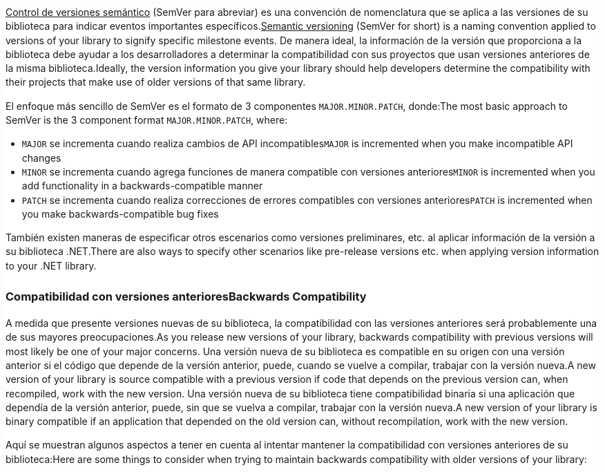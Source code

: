 <span data-ttu-id="98e9f-111">[Control de versiones semántico](https://semver.org/) (SemVer para abreviar) es una convención de nomenclatura que se aplica a las versiones de su biblioteca para indicar eventos importantes específicos.</span><span class="sxs-lookup"><span data-stu-id="98e9f-111">[Semantic versioning](https://semver.org/) (SemVer for short) is a naming convention applied to versions of your library to signify specific milestone events.</span></span>
<span data-ttu-id="98e9f-112">De manera ideal, la información de la versión que proporciona a la biblioteca debe ayudar a los desarrolladores a determinar la compatibilidad con sus proyectos que usan versiones anteriores de la misma biblioteca.</span><span class="sxs-lookup"><span data-stu-id="98e9f-112">Ideally, the version information you give your library should help developers determine the compatibility with their projects that make use of older versions of that same library.</span></span>

<span data-ttu-id="98e9f-113">El enfoque más sencillo de SemVer es el formato de 3 componentes `MAJOR.MINOR.PATCH`, donde:</span><span class="sxs-lookup"><span data-stu-id="98e9f-113">The most basic approach to SemVer is the 3 component format `MAJOR.MINOR.PATCH`, where:</span></span>

- <span data-ttu-id="98e9f-114">`MAJOR` se incrementa cuando realiza cambios de API incompatibles</span><span class="sxs-lookup"><span data-stu-id="98e9f-114">`MAJOR` is incremented when you make incompatible API changes</span></span>
- <span data-ttu-id="98e9f-115">`MINOR` se incrementa cuando agrega funciones de manera compatible con versiones anteriores</span><span class="sxs-lookup"><span data-stu-id="98e9f-115">`MINOR` is incremented when you add functionality in a backwards-compatible manner</span></span>
- <span data-ttu-id="98e9f-116">`PATCH` se incrementa cuando realiza correcciones de errores compatibles con versiones anteriores</span><span class="sxs-lookup"><span data-stu-id="98e9f-116">`PATCH` is incremented when you make backwards-compatible bug fixes</span></span>

<span data-ttu-id="98e9f-117">También existen maneras de especificar otros escenarios como versiones preliminares, etc. al aplicar información de la versión a su biblioteca .NET.</span><span class="sxs-lookup"><span data-stu-id="98e9f-117">There are also ways to specify other scenarios like pre-release versions etc. when applying version information to your .NET library.</span></span>

### <a name="backwards-compatibility"></a><span data-ttu-id="98e9f-118">Compatibilidad con versiones anteriores</span><span class="sxs-lookup"><span data-stu-id="98e9f-118">Backwards Compatibility</span></span>

<span data-ttu-id="98e9f-119">A medida que presente versiones nuevas de su biblioteca, la compatibilidad con las versiones anteriores será probablemente una de sus mayores preocupaciones.</span><span class="sxs-lookup"><span data-stu-id="98e9f-119">As you release new versions of your library, backwards compatibility with previous versions will most likely be one of your major concerns.</span></span>
<span data-ttu-id="98e9f-120">Una versión nueva de su biblioteca es compatible en su origen con una versión anterior si el código que depende de la versión anterior, puede, cuando se vuelve a compilar, trabajar con la versión nueva.</span><span class="sxs-lookup"><span data-stu-id="98e9f-120">A new version of your library is source compatible with a previous version if code that depends on the previous version can, when recompiled, work with the new version.</span></span> <span data-ttu-id="98e9f-121">Una versión nueva de su biblioteca tiene compatibilidad binaria si una aplicación que dependía de la versión anterior, puede, sin que se vuelva a compilar, trabajar con la versión nueva.</span><span class="sxs-lookup"><span data-stu-id="98e9f-121">A new version of your library is binary compatible if an application that depended on the old version can, without recompilation, work with the new version.</span></span>

<span data-ttu-id="98e9f-122">Aquí se muestran algunos aspectos a tener en cuenta al intentar mantener la compatibilidad con versiones anteriores de su biblioteca:</span><span class="sxs-lookup"><span data-stu-id="98e9f-122">Here are some things to consider when trying to maintain backwards compatibility with older versions of your library:</span></span>
